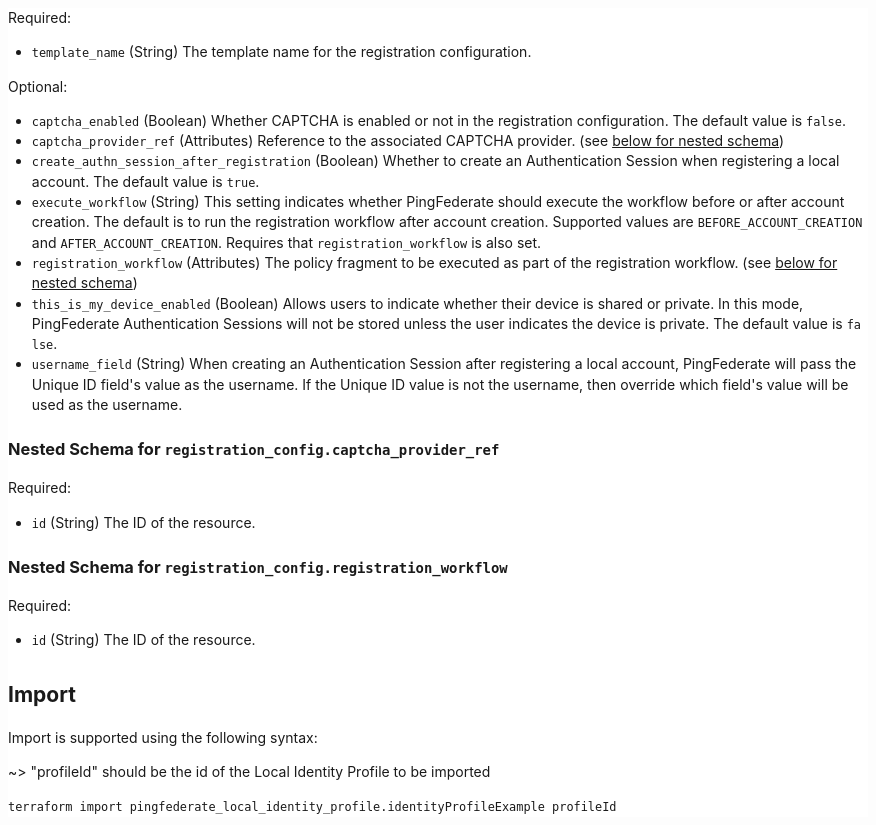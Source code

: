 Required:

- `template_name` (String) The template name for the registration configuration.

Optional:

- `captcha_enabled` (Boolean) Whether CAPTCHA is enabled or not in the registration configuration. The default value is `false`.
- `captcha_provider_ref` (Attributes) Reference to the associated CAPTCHA provider. (see [below for nested schema](#nestedatt--registration_config--captcha_provider_ref))
- `create_authn_session_after_registration` (Boolean) Whether to create an Authentication Session when registering a local account. The default value is `true`.
- `execute_workflow` (String) This setting indicates whether PingFederate should execute the workflow before or after account creation. The default is to run the registration workflow after account creation. Supported values are `BEFORE_ACCOUNT_CREATION` and `AFTER_ACCOUNT_CREATION`. Requires that `registration_workflow` is also set.
- `registration_workflow` (Attributes) The policy fragment to be executed as part of the registration workflow. (see [below for nested schema](#nestedatt--registration_config--registration_workflow))
- `this_is_my_device_enabled` (Boolean) Allows users to indicate whether their device is shared or private. In this mode, PingFederate Authentication Sessions will not be stored unless the user indicates the device is private. The default value is `false`.
- `username_field` (String) When creating an Authentication Session after registering a local account, PingFederate will pass the Unique ID field's value as the username. If the Unique ID value is not the username, then override which field's value will be used as the username.

<a id="nestedatt--registration_config--captcha_provider_ref"></a>
### Nested Schema for `registration_config.captcha_provider_ref`

Required:

- `id` (String) The ID of the resource.


<a id="nestedatt--registration_config--registration_workflow"></a>
### Nested Schema for `registration_config.registration_workflow`

Required:

- `id` (String) The ID of the resource.

## Import

Import is supported using the following syntax:

~> "profileId" should be the id of the Local Identity Profile to be imported

```shell
terraform import pingfederate_local_identity_profile.identityProfileExample profileId
```